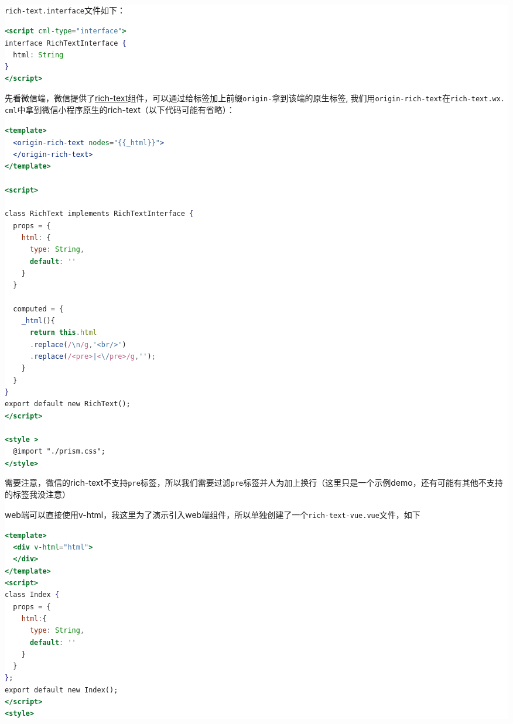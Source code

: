 `rich-text.interface`文件如下：

```jsx
<script cml-type="interface">
interface RichTextInterface {
  html: String
}
</script>
```

先看微信端，微信提供了[rich-text](https://developers.weixin.qq.com/miniprogram/dev/component/rich-text.html)组件，可以通过给标签加上前缀`origin-`拿到该端的原生标签,  我们用`origin-rich-text`在`rich-text.wx.cml`中拿到微信小程序原生的rich-text（以下代码可能有省略）：

```jsx
<template>
  <origin-rich-text nodes="{{_html}}">
  </origin-rich-text>
</template>

<script>

class RichText implements RichTextInterface {
  props = {
    html: {
      type: String,
      default: ''
    }
  }

  computed = {
    _html(){
      return this.html
      .replace(/\n/g,'<br/>')
      .replace(/<pre>|<\/pre>/g,'');
    }
  }
}
export default new RichText();
</script>

<style >
  @import "./prism.css";
</style>
```

需要注意，微信的rich-text不支持`pre`标签，所以我们需要过滤`pre`标签并人为加上换行（这里只是一个示例demo，还有可能有其他不支持的标签我没注意）

web端可以直接使用v-html，我这里为了演示引入web端组件，所以单独创建了一个`rich-text-vue.vue`文件，如下

```jsx
<template>
  <div v-html="html">
  </div>
</template>
<script>
class Index {
  props = {
    html:{
      type: String,
      default: ''
    }
  }
};
export default new Index();
</script>
<style>
```